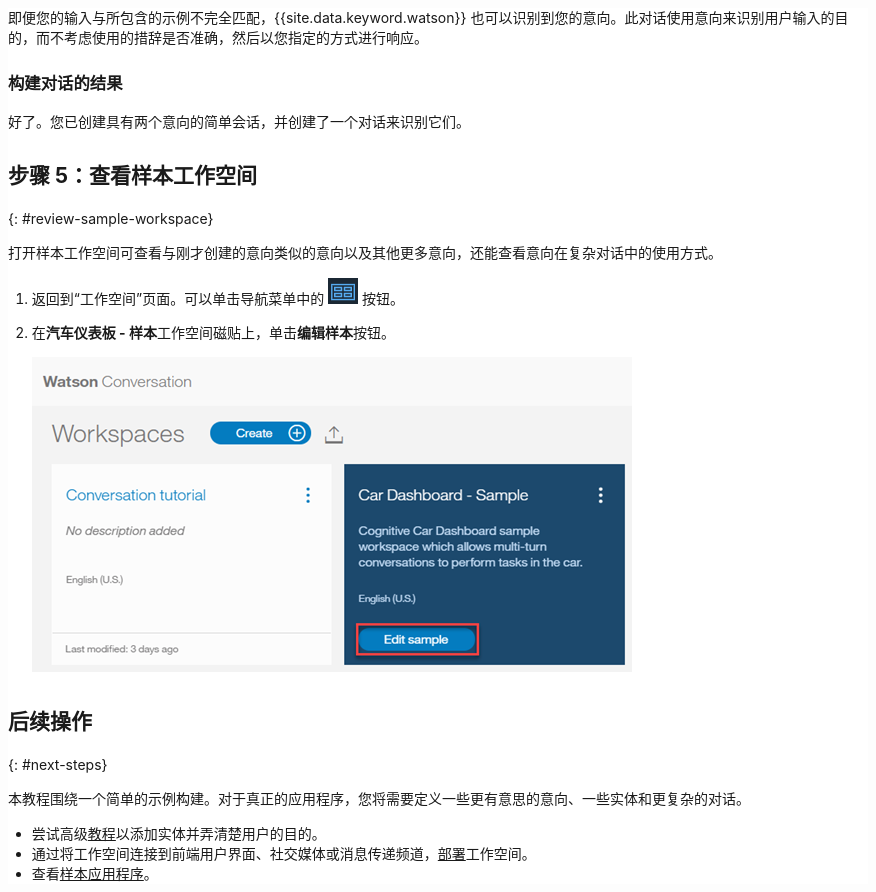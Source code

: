 即便您的输入与所包含的示例不完全匹配，{{site.data.keyword.watson}} 也可以识别到您的意向。此对话使用意向来识别用户输入的目的，而不考虑使用的措辞是否准确，然后以您指定的方式进行响应。

### 构建对话的结果

好了。您已创建具有两个意向的简单会话，并创建了一个对话来识别它们。

## 步骤 5：查看样本工作空间
{: #review-sample-workspace}

打开样本工作空间可查看与刚才创建的意向类似的意向以及其他更多意向，还能查看意向在复杂对话中的使用方式。

1.  返回到“工作空间”页面。可以单击导航菜单中的 ![“返回到工作空间”按钮](images/workspaces-button.png) 按钮。
1.  在**汽车仪表板 - 样本**工作空间磁贴上，单击**编辑样本**按钮。

    ![显示“工作空间”页面上的“汽车仪表板”样本磁贴](images/gs-workspace-car-sample.png)

## 后续操作
{: #next-steps}

本教程围绕一个简单的示例构建。对于真正的应用程序，您将需要定义一些更有意思的意向、一些实体和更复杂的对话。

- 尝试高级[教程](tutorial.html)以添加实体并弄清楚用户的目的。
- 通过将工作空间连接到前端用户界面、社交媒体或消息传递频道，[部署](deploy.html)工作空间。
- 查看[样本应用程序](sample-applications.html)。
